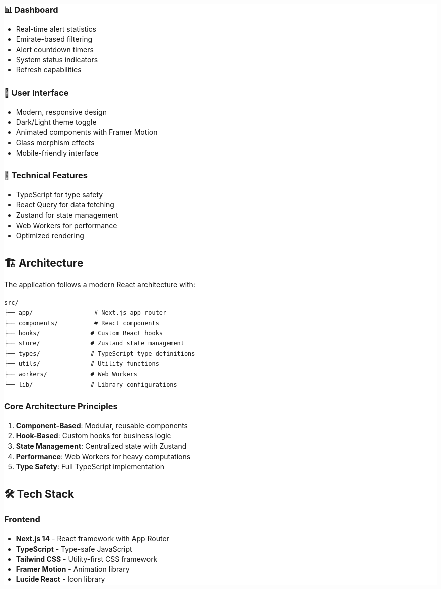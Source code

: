 ### 📊 Dashboard
- Real-time alert statistics
- Emirate-based filtering
- Alert countdown timers
- System status indicators
- Refresh capabilities

### 🎨 User Interface
- Modern, responsive design
- Dark/Light theme toggle
- Animated components with Framer Motion
- Glass morphism effects
- Mobile-friendly interface

### 🔧 Technical Features
- TypeScript for type safety
- React Query for data fetching
- Zustand for state management
- Web Workers for performance
- Optimized rendering

## 🏗️ Architecture

The application follows a modern React architecture with:

```
src/
├── app/                 # Next.js app router
├── components/          # React components
├── hooks/              # Custom React hooks
├── store/              # Zustand state management
├── types/              # TypeScript type definitions
├── utils/              # Utility functions
├── workers/            # Web Workers
└── lib/                # Library configurations
```

### Core Architecture Principles

1. **Component-Based**: Modular, reusable components
2. **Hook-Based**: Custom hooks for business logic
3. **State Management**: Centralized state with Zustand
4. **Performance**: Web Workers for heavy computations
5. **Type Safety**: Full TypeScript implementation

## 🛠️ Tech Stack

### Frontend
- **Next.js 14** - React framework with App Router
- **TypeScript** - Type-safe JavaScript
- **Tailwind CSS** - Utility-first CSS framework
- **Framer Motion** - Animation library
- **Lucide React** - Icon library
